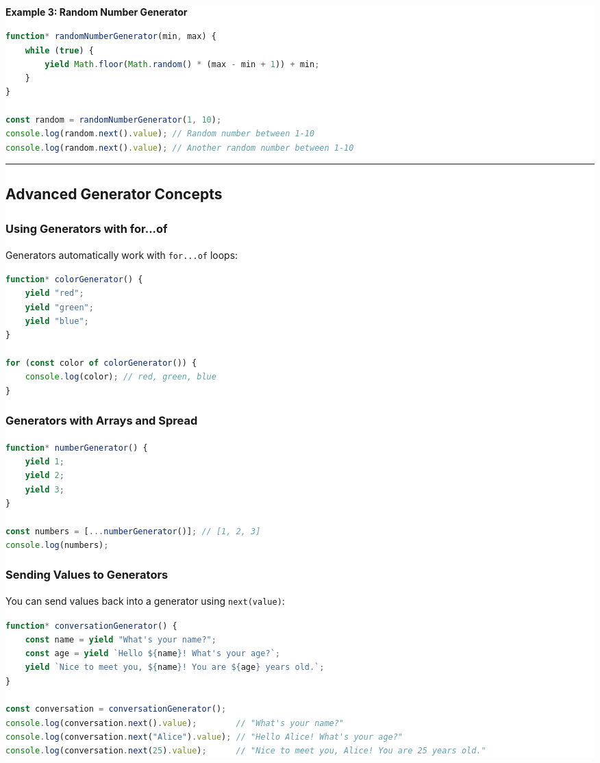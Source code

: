 **Example 3: Random Number Generator**
```javascript
function* randomNumberGenerator(min, max) {
    while (true) {
        yield Math.floor(Math.random() * (max - min + 1)) + min;
    }
}

const random = randomNumberGenerator(1, 10);
console.log(random.next().value); // Random number between 1-10
console.log(random.next().value); // Another random number between 1-10
```

---

## Advanced Generator Concepts

### Using Generators with for...of

Generators automatically work with `for...of` loops:

```javascript
function* colorGenerator() {
    yield "red";
    yield "green";
    yield "blue";
}

for (const color of colorGenerator()) {
    console.log(color); // red, green, blue
}
```

### Generators with Arrays and Spread

```javascript
function* numberGenerator() {
    yield 1;
    yield 2;
    yield 3;
}

const numbers = [...numberGenerator()]; // [1, 2, 3]
console.log(numbers);
```

### Sending Values to Generators

You can send values back into a generator using `next(value)`:

```javascript
function* conversationGenerator() {
    const name = yield "What's your name?";
    const age = yield `Hello ${name}! What's your age?`;
    yield `Nice to meet you, ${name}! You are ${age} years old.`;
}

const conversation = conversationGenerator();
console.log(conversation.next().value);        // "What's your name?"
console.log(conversation.next("Alice").value); // "Hello Alice! What's your age?"
console.log(conversation.next(25).value);      // "Nice to meet you, Alice! You are 25 years old."
```
